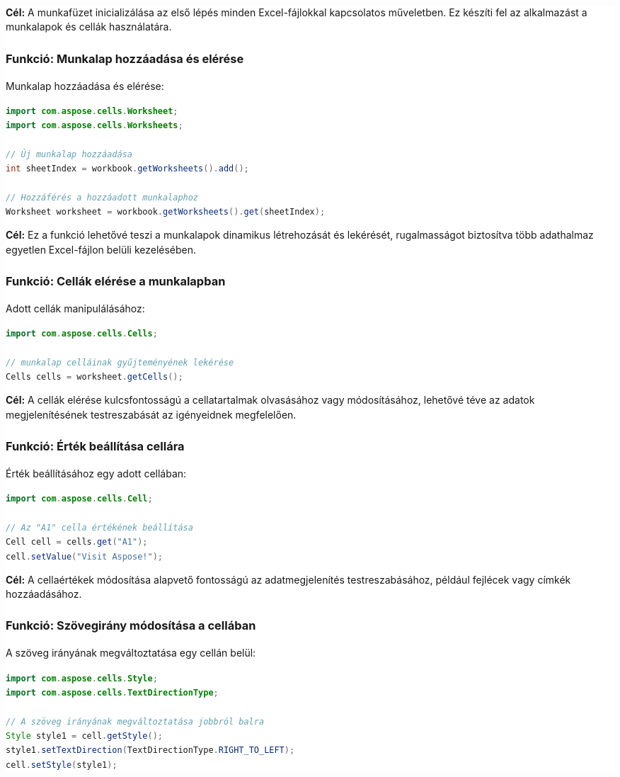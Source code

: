 **Cél:** A munkafüzet inicializálása az első lépés minden Excel-fájlokkal kapcsolatos műveletben. Ez készíti fel az alkalmazást a munkalapok és cellák használatára.

### Funkció: Munkalap hozzáadása és elérése

Munkalap hozzáadása és elérése:

```java
import com.aspose.cells.Worksheet;
import com.aspose.cells.Worksheets;

// Új munkalap hozzáadása
int sheetIndex = workbook.getWorksheets().add();

// Hozzáférés a hozzáadott munkalaphoz
Worksheet worksheet = workbook.getWorksheets().get(sheetIndex);
```

**Cél:** Ez a funkció lehetővé teszi a munkalapok dinamikus létrehozását és lekérését, rugalmasságot biztosítva több adathalmaz egyetlen Excel-fájlon belüli kezelésében.

### Funkció: Cellák elérése a munkalapban

Adott cellák manipulálásához:

```java
import com.aspose.cells.Cells;

// munkalap celláinak gyűjteményének lekérése
Cells cells = worksheet.getCells();
```

**Cél:** A cellák elérése kulcsfontosságú a cellatartalmak olvasásához vagy módosításához, lehetővé téve az adatok megjelenítésének testreszabását az igényeidnek megfelelően.

### Funkció: Érték beállítása cellára

Érték beállításához egy adott cellában:

```java
import com.aspose.cells.Cell;

// Az "A1" cella értékének beállítása
Cell cell = cells.get("A1");
cell.setValue("Visit Aspose!");
```

**Cél:** A cellaértékek módosítása alapvető fontosságú az adatmegjelenítés testreszabásához, például fejlécek vagy címkék hozzáadásához.

### Funkció: Szövegirány módosítása a cellában

A szöveg irányának megváltoztatása egy cellán belül:

```java
import com.aspose.cells.Style;
import com.aspose.cells.TextDirectionType;

// A szöveg irányának megváltoztatása jobbról balra
Style style1 = cell.getStyle();
style1.setTextDirection(TextDirectionType.RIGHT_TO_LEFT);
cell.setStyle(style1);
```
